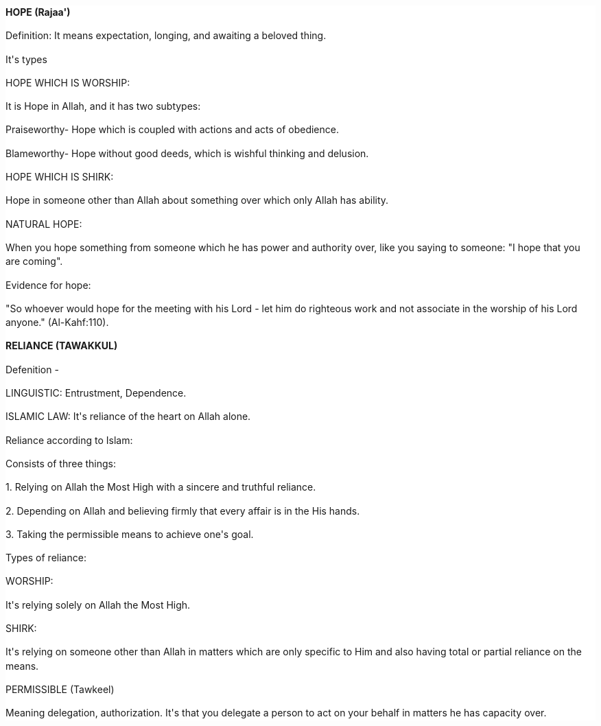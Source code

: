 **HOPE (Rajaa')**

Definition: It means expectation, longing, and awaiting a beloved thing.

It\'s types

HOPE WHICH IS WORSHIP:

It is Hope in Allah, and it has two subtypes:

Praiseworthy- Hope which is coupled with actions and acts of obedience.

Blameworthy- Hope without good deeds, which is wishful thinking and
delusion.

HOPE WHICH IS SHIRK:

Hope in someone other than Allah about something over which only Allah
has ability.

NATURAL HOPE:

When you hope something from someone which he has power and authority
over, like you saying to someone: \"I hope that you are coming\".

Evidence for hope:

\"So whoever would hope for the meeting with his Lord - let him do
righteous work and not associate in the worship of his Lord anyone.\"
(Al-Kahf:110).

**RELIANCE (TAWAKKUL)**

Defenition -

LINGUISTIC: Entrustment, Dependence.

ISLAMIC LAW: It\'s reliance of the heart on Allah alone.

Reliance according to Islam:

Consists of three things:

1\. Relying on Allah the Most High with a sincere and truthful reliance.

2\. Depending on Allah and believing firmly that every affair is in the
His hands.

3\. Taking the permissible means to achieve one\'s goal.

Types of reliance:

WORSHIP:

It\'s relying solely on Allah the Most High.

SHIRK:

It\'s relying on someone other than Allah in matters which are only
specific to Him and also having total or partial reliance on the means.

PERMISSIBLE (Tawkeel)

Meaning delegation, authorization. It\'s that you delegate a person to
act on your behalf in matters he has capacity over.
